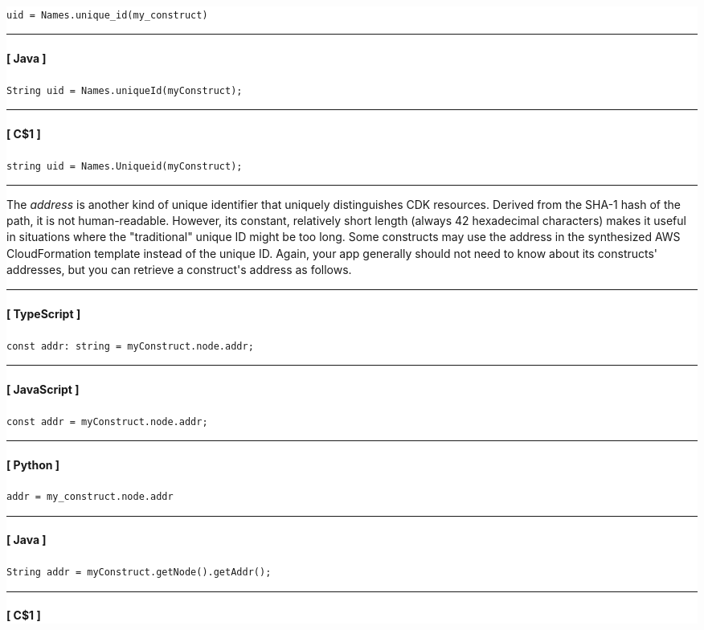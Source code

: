 ```
uid = Names.unique_id(my_construct)
```

------
#### [ Java ]

```
String uid = Names.uniqueId(myConstruct);
```

------
#### [ C\$1 ]

```
string uid = Names.Uniqueid(myConstruct);
```

------

The *address* is another kind of unique identifier that uniquely distinguishes CDK resources. Derived from the SHA-1 hash of the path, it is not human-readable. However, its constant, relatively short length (always 42 hexadecimal characters) makes it useful in situations where the "traditional" unique ID might be too long. Some constructs may use the address in the synthesized AWS CloudFormation template instead of the unique ID. Again, your app generally should not need to know about its constructs' addresses, but you can retrieve a construct's address as follows.

------
#### [ TypeScript ]

```
const addr: string = myConstruct.node.addr;
```

------
#### [ JavaScript ]

```
const addr = myConstruct.node.addr;
```

------
#### [ Python ]

```
addr = my_construct.node.addr
```

------
#### [ Java ]

```
String addr = myConstruct.getNode().getAddr();
```

------
#### [ C\$1 ]
